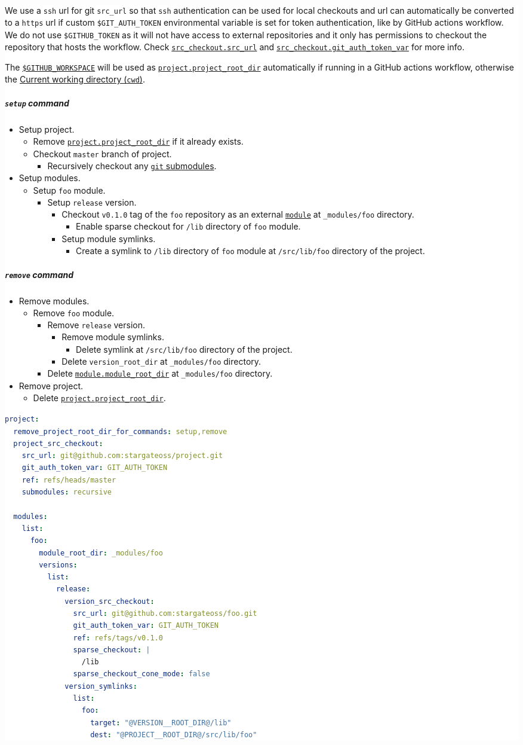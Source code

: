 We use a `ssh` url for git `src_url` so that `ssh` authentication can be used for local checkouts and url can automatically be converted to a `https` url if custom `$GIT_AUTH_TOKEN` environmental variable is set for token authentication, like by GitHub actions workflow. We do not use `$GITHUB_TOKEN` as it will not have access to external repositories and it only has permissions to checkout the repository that hosts the workflow. Check [`src_checkout.src_url`](src_checkout.md#srcurl) and [`src_checkout.git_auth_token_var`](src-checkout.md#gitauthtokenvar) for more info.

The [`$GITHUB_WORKSPACE`] will be used as [`project.project_root_dir`] automatically if running in a GitHub actions workflow, otherwise the [Current working directory (`cwd`)].

##### `setup` command

- Setup project.  
    - Remove [`project.project_root_dir`] if it already exists.  
    - Checkout `master` branch of project.  
        - Recursively checkout any [`git` submodules].  
- Setup modules.  
    - Setup `foo` module.  
        - Setup `release` version.  
            - Checkout `v0.1.0` tag of the `foo` repository as an external [`module`](modules.md) at `_modules/foo` directory.  
                - Enable sparse checkout for `/lib` directory of `foo` module.  
            - Setup module symlinks.  
                - Create a symlink to `/lib` directory of `foo` module at `/src/lib/foo` directory of the project.  

##### `remove` command

- Remove modules.  
    - Remove `foo` module.  
        - Remove `release` version.  
            - Remove module symlinks.  
                -  Delete symlink at `/src/lib/foo` directory of the project.  
            - Delete `version_root_dir` at `_modules/foo` directory.  
        - Delete [`module.module_root_dir`](module.md#modulerootdir) at `_modules/foo` directory.  
- Remove project.  
    - Delete [`project.project_root_dir`].  

```yaml
project:
  remove_project_root_dir_for_commands: setup,remove
  project_src_checkout:
    src_url: git@github.com:stargateoss/project.git
    git_auth_token_var: GIT_AUTH_TOKEN
    ref: refs/heads/master
    submodules: recursive

  modules:
    list:
      foo:
        module_root_dir: _modules/foo
        versions:
          list:
            release:
              version_src_checkout:
                src_url: git@github.com:stargateoss/foo.git
                git_auth_token_var: GIT_AUTH_TOKEN
                ref: refs/tags/v0.1.0
                sparse_checkout: |
                  /lib
                sparse_checkout_cone_mode: false
              version_symlinks:
                list:
                  foo:
                    target: "@VERSION__ROOT_DIR@/lib"
                    dest: "@PROJECT__ROOT_DIR@/src/lib/foo"
```

[`$GITHUB_WORKSPACE`]: https://docs.github.com/en/actions/learn-github-actions/variables#default-environment-variables
[`actions/checkout`]: https://github.com/actions/checkout
[Current working directory (`cwd`)]: https://www.gnu.org/software/libc/manual/html_node/Working-Directory.html
[`git` submodules]: https://git-scm.com/book/en/v2/Git-Tools-Submodules
[`project.project_root_dir`]: project.md#projectrootdir